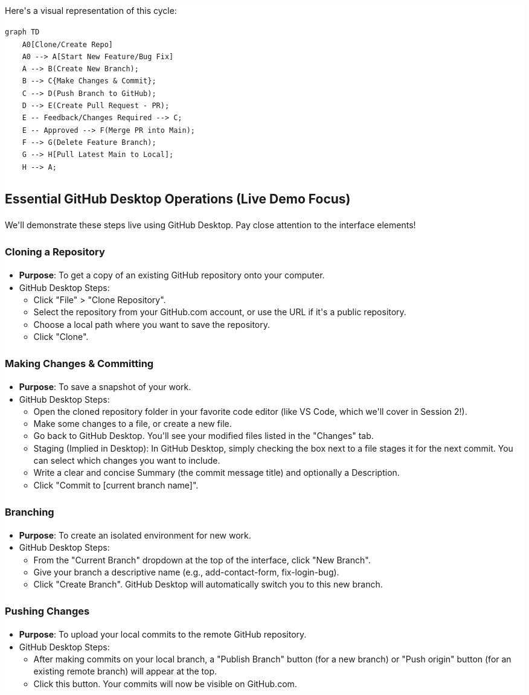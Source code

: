 Here's a visual representation of this cycle:

```mermaid
graph TD
    A0[Clone/Create Repo]
    A0 --> A[Start New Feature/Bug Fix]
    A --> B(Create New Branch);
    B --> C{Make Changes & Commit};
    C --> D(Push Branch to GitHub);
    D --> E(Create Pull Request - PR);
    E -- Feedback/Changes Required --> C;
    E -- Approved --> F(Merge PR into Main);
    F --> G(Delete Feature Branch);
    G --> H[Pull Latest Main to Local];
    H --> A;
```

## Essential GitHub Desktop Operations (Live Demo Focus)
We'll demonstrate these steps live using GitHub Desktop. Pay close attention to the interface elements!

### Cloning a Repository

- **Purpose**: To get a copy of an existing GitHub repository onto your computer.
- GitHub Desktop Steps:
    - Click "File" > "Clone Repository".
    - Select the repository from your GitHub.com account, or use the URL if it's a public repository.
    - Choose a local path where you want to save the repository.
    - Click "Clone".

### Making Changes & Committing
- **Purpose**: To save a snapshot of your work.
- GitHub Desktop Steps:
    - Open the cloned repository folder in your favorite code editor (like VS Code, which we'll cover in Session 2!).
    - Make some changes to a file, or create a new file.
    - Go back to GitHub Desktop. You'll see your modified files listed in the "Changes" tab.
    - Staging (Implied in Desktop): In GitHub Desktop, simply checking the box next to a file stages it for the next commit. You can select which changes you want to include.
    - Write a clear and concise Summary (the commit message title) and optionally a Description.
    - Click "Commit to [current branch name]".

### Branching
- **Purpose**: To create an isolated environment for new work.
- GitHub Desktop Steps:
    - From the "Current Branch" dropdown at the top of the interface, click "New Branch".
    - Give your branch a descriptive name (e.g., add-contact-form, fix-login-bug).
    - Click "Create Branch". GitHub Desktop will automatically switch you to this new branch.

### Pushing Changes
- **Purpose**: To upload your local commits to the remote GitHub repository.
- GitHub Desktop Steps:
    - After making commits on your local branch, a "Publish Branch" button (for a new branch) or "Push origin" button (for an existing remote branch) will appear at the top.
    - Click this button. Your commits will now be visible on GitHub.com.
